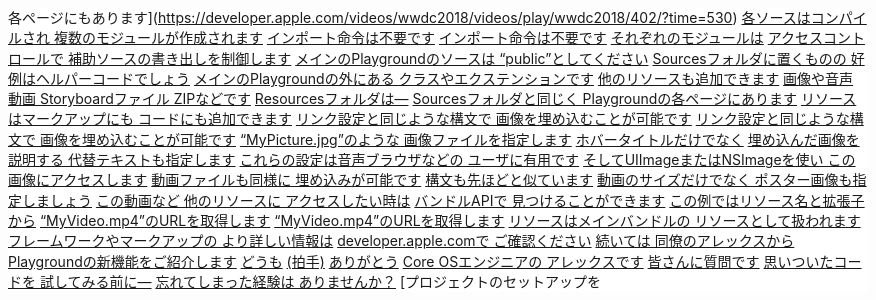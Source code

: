 各ページにもあります](https://developer.apple.com/videos/wwdc2018/videos/play/wwdc2018/402/?time=530) [各ソースはコンパイルされ
複数のモジュールが作成されます](https://developer.apple.com/videos/wwdc2018/videos/play/wwdc2018/402/?time=534) [インポート命令は不要です](https://developer.apple.com/videos/wwdc2018/videos/play/wwdc2018/402/?time=539) [インポート命令は不要です](https://developer.apple.com/videos/wwdc2018/videos/play/wwdc2018/402/?time=539) [それぞれのモジュールは](https://developer.apple.com/videos/wwdc2018/videos/play/wwdc2018/402/?time=542) [アクセスコントロールで
補助ソースの書き出しを制御します](https://developer.apple.com/videos/wwdc2018/videos/play/wwdc2018/402/?time=545) [メインのPlaygroundのソースは
“public”としてください](https://developer.apple.com/videos/wwdc2018/videos/play/wwdc2018/402/?time=551) [Sourcesフォルダに置くものの
好例はヘルパーコードでしょう](https://developer.apple.com/videos/wwdc2018/videos/play/wwdc2018/402/?time=556) [メインのPlaygroundの外にある
クラスやエクステンションです](https://developer.apple.com/videos/wwdc2018/videos/play/wwdc2018/402/?time=561) [他のリソースも追加できます](https://developer.apple.com/videos/wwdc2018/videos/play/wwdc2018/402/?time=568) [画像や音声 動画
Storyboardファイル ZIPなどです](https://developer.apple.com/videos/wwdc2018/videos/play/wwdc2018/402/?time=571) [Resourcesフォルダは―](https://developer.apple.com/videos/wwdc2018/videos/play/wwdc2018/402/?time=580) [Sourcesフォルダと同じく
Playgroundの各ページにあります](https://developer.apple.com/videos/wwdc2018/videos/play/wwdc2018/402/?time=582) [リソースはマークアップにも
コードにも追加できます](https://developer.apple.com/videos/wwdc2018/videos/play/wwdc2018/402/?time=588) [リンク設定と同じような構文で
画像を埋め込むことが可能です](https://developer.apple.com/videos/wwdc2018/videos/play/wwdc2018/402/?time=594) [リンク設定と同じような構文で
画像を埋め込むことが可能です](https://developer.apple.com/videos/wwdc2018/videos/play/wwdc2018/402/?time=594) [“MyPicture.jpg”のような
画像ファイルを指定します](https://developer.apple.com/videos/wwdc2018/videos/play/wwdc2018/402/?time=602) [ホバータイトルだけでなく](https://developer.apple.com/videos/wwdc2018/videos/play/wwdc2018/402/?time=607) [埋め込んだ画像を説明する
代替テキストも指定します](https://developer.apple.com/videos/wwdc2018/videos/play/wwdc2018/402/?time=609) [これらの設定は音声ブラウザなどの
ユーザに有用です](https://developer.apple.com/videos/wwdc2018/videos/play/wwdc2018/402/?time=615) [そしてUIImageまたはNSImageを使い
この画像にアクセスします](https://developer.apple.com/videos/wwdc2018/videos/play/wwdc2018/402/?time=622) [動画ファイルも同様に
埋め込みが可能です](https://developer.apple.com/videos/wwdc2018/videos/play/wwdc2018/402/?time=630) [構文も先ほどと似ています](https://developer.apple.com/videos/wwdc2018/videos/play/wwdc2018/402/?time=635) [動画のサイズだけでなく
ポスター画像も指定しましょう](https://developer.apple.com/videos/wwdc2018/videos/play/wwdc2018/402/?time=638) [この動画など 他のリソースに
アクセスしたい時は](https://developer.apple.com/videos/wwdc2018/videos/play/wwdc2018/402/?time=646) [バンドルAPIで
見つけることができます](https://developer.apple.com/videos/wwdc2018/videos/play/wwdc2018/402/?time=651) [この例ではリソース名と拡張子から](https://developer.apple.com/videos/wwdc2018/videos/play/wwdc2018/402/?time=655) [“MyVideo.mp4”のURLを取得します](https://developer.apple.com/videos/wwdc2018/videos/play/wwdc2018/402/?time=659) [“MyVideo.mp4”のURLを取得します](https://developer.apple.com/videos/wwdc2018/videos/play/wwdc2018/402/?time=659) [リソースはメインバンドルの
リソースとして扱われます](https://developer.apple.com/videos/wwdc2018/videos/play/wwdc2018/402/?time=664) [フレームワークやマークアップの
より詳しい情報は](https://developer.apple.com/videos/wwdc2018/videos/play/wwdc2018/402/?time=672) [developer.apple.comで
ご確認ください](https://developer.apple.com/videos/wwdc2018/videos/play/wwdc2018/402/?time=678) [続いては 同僚のアレックスから
Playgroundの新機能をご紹介します](https://developer.apple.com/videos/wwdc2018/videos/play/wwdc2018/402/?time=681) [どうも](https://developer.apple.com/videos/wwdc2018/videos/play/wwdc2018/402/?time=689) [(拍手)](https://developer.apple.com/videos/wwdc2018/videos/play/wwdc2018/402/?time=690) [ありがとう](https://developer.apple.com/videos/wwdc2018/videos/play/wwdc2018/402/?time=699) [Core OSエンジニアの
アレックスです](https://developer.apple.com/videos/wwdc2018/videos/play/wwdc2018/402/?time=700) [皆さんに質問です](https://developer.apple.com/videos/wwdc2018/videos/play/wwdc2018/402/?time=704) [思いついたコードを
試してみる前に―](https://developer.apple.com/videos/wwdc2018/videos/play/wwdc2018/402/?time=706) [忘れてしまった経験は
ありませんか？](https://developer.apple.com/videos/wwdc2018/videos/play/wwdc2018/402/?time=710) [プロジェクトのセットアップを